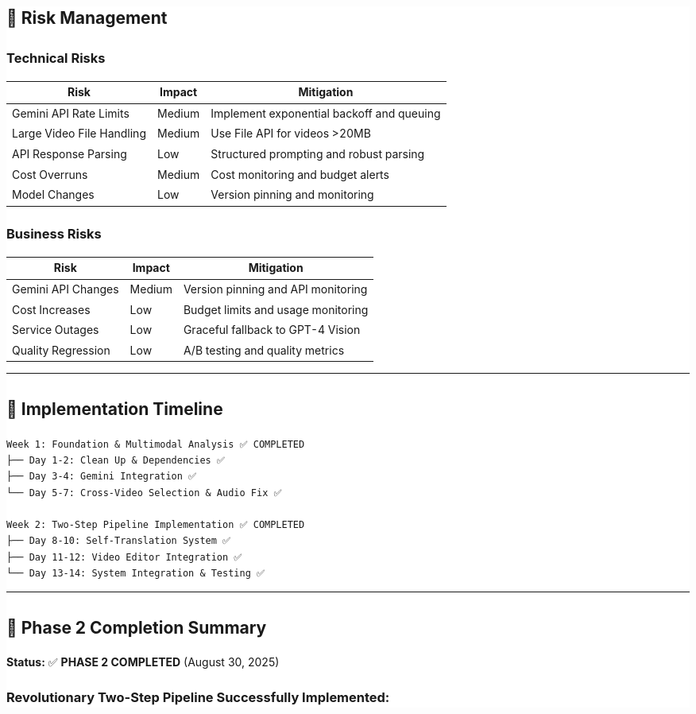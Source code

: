 
## 🚨 Risk Management

### **Technical Risks**
| Risk | Impact | Mitigation |
|------|--------|------------|
| Gemini API Rate Limits | Medium | Implement exponential backoff and queuing |
| Large Video File Handling | Medium | Use File API for videos >20MB |
| API Response Parsing | Low | Structured prompting and robust parsing |
| Cost Overruns | Medium | Cost monitoring and budget alerts |
| Model Changes | Low | Version pinning and monitoring |

### **Business Risks**
| Risk | Impact | Mitigation |
|------|--------|------------|
| Gemini API Changes | Medium | Version pinning and API monitoring |
| Cost Increases | Low | Budget limits and usage monitoring |
| Service Outages | Low | Graceful fallback to GPT-4 Vision |
| Quality Regression | Low | A/B testing and quality metrics |

---

## 📅 Implementation Timeline

```
Week 1: Foundation & Multimodal Analysis ✅ COMPLETED
├── Day 1-2: Clean Up & Dependencies ✅
├── Day 3-4: Gemini Integration ✅
└── Day 5-7: Cross-Video Selection & Audio Fix ✅

Week 2: Two-Step Pipeline Implementation ✅ COMPLETED
├── Day 8-10: Self-Translation System ✅
├── Day 11-12: Video Editor Integration ✅
└── Day 13-14: System Integration & Testing ✅
```

---

## 🎉 Phase 2 Completion Summary

**Status:** ✅ **PHASE 2 COMPLETED** (August 30, 2025)

### **Revolutionary Two-Step Pipeline Successfully Implemented:**
